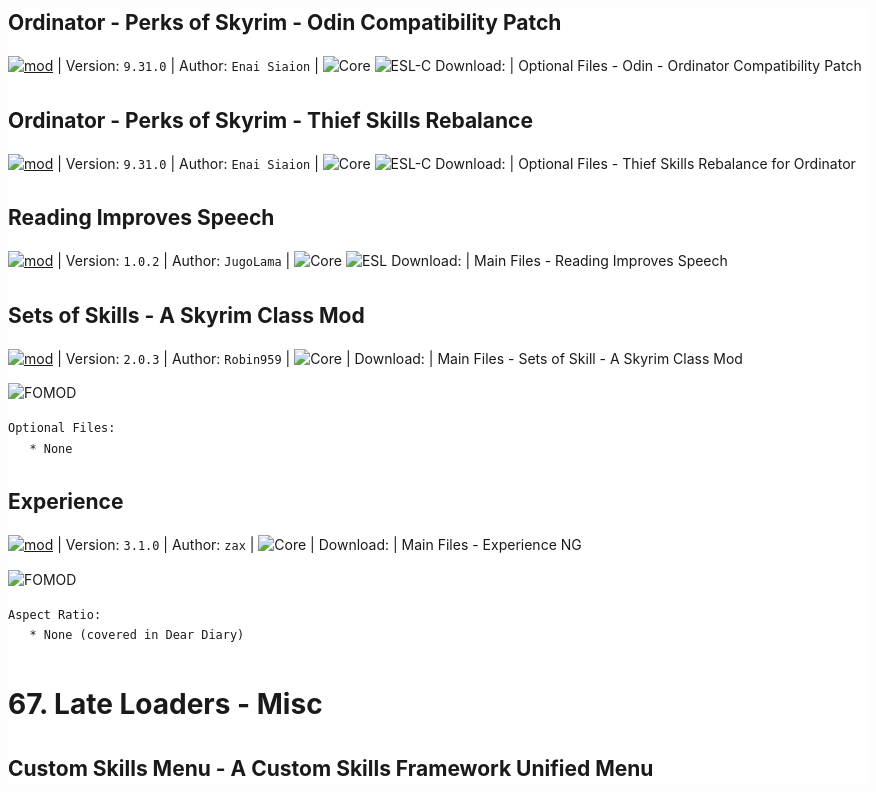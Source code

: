 ## Ordinator - Perks of Skyrim - Odin Compatibility Patch

[![mod]](https://www.nexusmods.com/skyrimspecialedition/mods/1137) | Version: `9.31.0` | Author: `Enai Siaion` | ![Core] ![ESL-C]
Download: | Optional Files - Odin - Ordinator Compatibility Patch

## Ordinator - Perks of Skyrim - Thief Skills Rebalance

[![mod]](https://www.nexusmods.com/skyrimspecialedition/mods/1137) | Version: `9.31.0` | Author: `Enai Siaion` | ![Core] ![ESL-C]
Download: | Optional Files - Thief Skills Rebalance for Ordinator

## Reading Improves Speech

[![mod]](https://www.nexusmods.com/skyrimspecialedition/mods/22460) | Version: `1.0.2` | Author: `JugoLama` | ![Core] ![ESL]
Download: | Main Files - Reading Improves Speech

## Sets of Skills - A Skyrim Class Mod

[![mod]](https://www.nexusmods.com/skyrimspecialedition/mods/55535) | Version: `2.0.3` | Author: `Robin959` | ![Core] |
Download: | Main Files - Sets of Skill - A Skyrim Class Mod

![FOMOD]
~~~
Optional Files:
   * None
~~~

## Experience

[![mod]](https://www.nexusmods.com/skyrimspecialedition/mods/17751) | Version: `3.1.0` | Author: `zax` | ![Core] |
Download: | Main Files - Experience NG

![FOMOD]
~~~
Aspect Ratio:
   * None (covered in Dear Diary)
~~~



# 67. Late Loaders - Misc



## Custom Skills Menu - A Custom Skills Framework Unified Menu


[mod]: https://img.shields.io/badge/Link-Download-006000?style=flat-square
[core]: https://img.shields.io/badge/Core-006000?style=flat-square
[cao]: https://img.shields.io/badge/CAO-important?style=flat-square
[ck]: https://img.shields.io/badge/CK-important?style=flat-square
[bsa]: https://img.shields.io/badge/BSA-critical?style=flat-square
[visuals]: https://img.shields.io/badge/Visuals-informational?style=flat-square
[fomod]: https://img.shields.io/badge/FOMOD%20Instructions-informational?style=for-the-badge
[postinstall]: https://img.shields.io/badge/Post--Install%20Instructions-00B000?style=for-the-badge
[adventures]: https://img.shields.io/badge/Adventures-blueviolet?style=flat-square
[adventureslg]: https://img.shields.io/badge/Adventures-blueviolet?style=for-the-badge
[corelg]: https://img.shields.io/badge/Core-006000?style=for-the-badge
[optional]: https://img.shields.io/badge/Optional-AAAA00?style=flat-square
[esm]: https://img.shields.io/badge/ESM-blue?style=flat-square
[esl]: https://img.shields.io/badge/ESL-orange?style=flat-square
[esl-c]: https://img.shields.io/badge/ESL--C-red?style=flat-square
[qac]: https://img.shields.io/badge/QAC-critical?style=flat-square